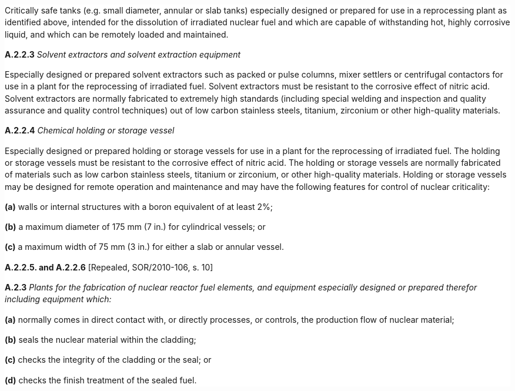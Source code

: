 Critically safe tanks (e.g. small diameter, annular or slab tanks) especially designed or prepared for use in a reprocessing plant as identified above, intended for the dissolution of irradiated nuclear fuel and which are capable of withstanding hot, highly corrosive liquid, and which can be remotely loaded and maintained.





**A.2.2.3** *Solvent extractors and solvent extraction equipment*

Especially designed or prepared solvent extractors such as packed or pulse columns, mixer settlers or centrifugal contactors for use in a plant for the reprocessing of irradiated fuel. Solvent extractors must be resistant to the corrosive effect of nitric acid. Solvent extractors are normally fabricated to extremely high standards (including special welding and inspection and quality assurance and quality control techniques) out of low carbon stainless steels, titanium, zirconium or other high-quality materials.





**A.2.2.4** *Chemical holding or storage vessel*

Especially designed or prepared holding or storage vessels for use in a plant for the reprocessing of irradiated fuel. The holding or storage vessels must be resistant to the corrosive effect of nitric acid. The holding or storage vessels are normally fabricated of materials such as low carbon stainless steels, titanium or zirconium, or other high-quality materials. Holding or storage vessels may be designed for remote operation and maintenance and may have the following features for control of nuclear criticality:

**(a)** walls or internal structures with a boron equivalent of at least 2%;



**(b)** a maximum diameter of 175 mm (7 in.) for cylindrical vessels; or



**(c)** a maximum width of 75 mm (3 in.) for either a slab or annular vessel.







**A.2.2.5. and A.2.2.6** [Repealed, SOR/2010-106, s. 10]




**A.2.3** *Plants for the fabrication of nuclear reactor fuel elements, and equipment especially designed or prepared therefor including equipment which:*

**(a)** normally comes in direct contact with, or directly processes, or controls, the production flow of nuclear material;



**(b)** seals the nuclear material within the cladding;



**(c)** checks the integrity of the cladding or the seal; or



**(d)** checks the finish treatment of the sealed fuel.
